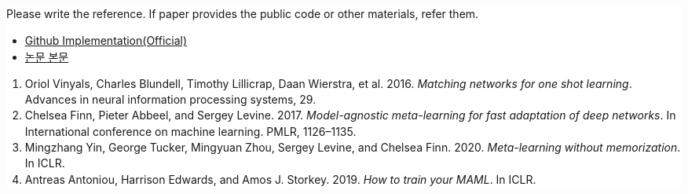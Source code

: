Please write the reference. If paper provides the public code or other materials, refer them.  

* [Github Implementation(Official)](https://github.com/Han-Jia/UNICORN-MAML)
* [논문 본문](https://arxiv.org/pdf/2106.16245.pdf)
1. Oriol Vinyals, Charles Blundell, Timothy Lillicrap, Daan Wierstra, et al. 2016. _Matching networks for one shot learning_. Advances in neural information processing systems, 29.
2. Chelsea Finn, Pieter Abbeel, and Sergey Levine. 2017. _Model-agnostic meta-learning for fast adaptation of deep networks_. In International conference on machine learning. PMLR, 1126–1135.
3. Mingzhang Yin, George Tucker, Mingyuan Zhou, Sergey Levine, and Chelsea Finn. 2020. _Meta-learning without memorization_. In ICLR.
4. Antreas Antoniou, Harrison Edwards, and Amos J. Storkey. 2019. _How to train your MAML_. In ICLR.
